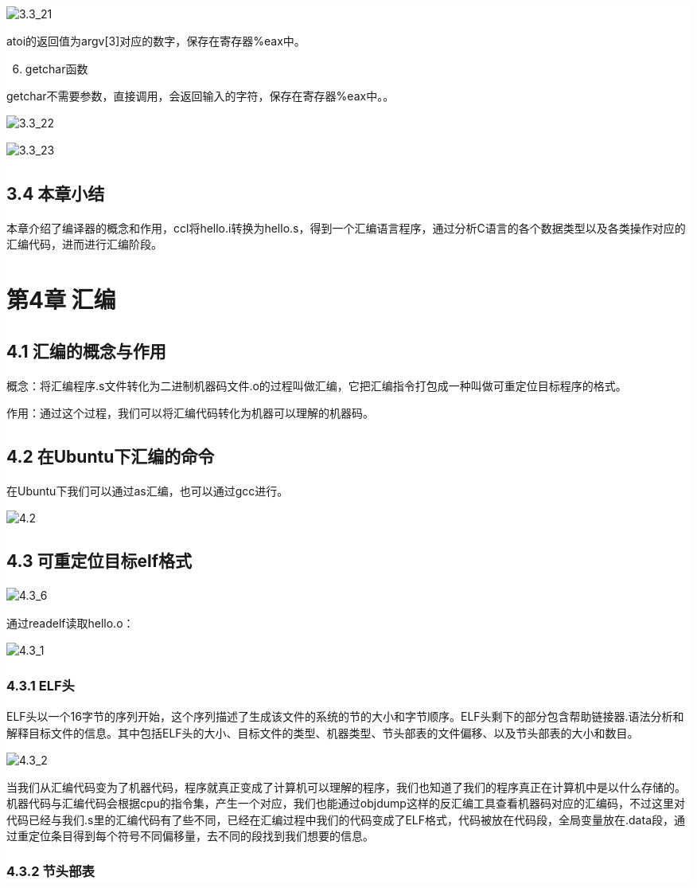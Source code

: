 ![3.3\_21](image26.jpeg)

atoi的返回值为argv\[3\]对应的数字，保存在寄存器%eax中。

6. getchar函数

getchar不需要参数，直接调用，会返回输入的字符，保存在寄存器%eax中。。

![3.3\_22](image27.jpeg)

![3.3\_23](image28.jpeg)

## 3.4 本章小结

本章介绍了编译器的概念和作用，ccl将hello.i转换为hello.s，得到一个汇编语言程序，通过分析C语言的各个数据类型以及各类操作对应的汇编代码，进而进行汇编阶段。

#  第4章 汇编

## 4.1 汇编的概念与作用

概念：将汇编程序.s文件转化为二进制机器码文件.o的过程叫做汇编，它把汇编指令打包成一种叫做可重定位目标程序的格式。

作用：通过这个过程，我们可以将汇编代码转化为机器可以理解的机器码。

## 4.2 在Ubuntu下汇编的命令

在Ubuntu下我们可以通过as汇编，也可以通过gcc进行。

![4.2](image29.jpeg)

## 4.3 可重定位目标elf格式

![4.3\_6](image30.jpeg)

通过readelf读取hello.o：

![4.3\_1](image31.jpeg)

### 4.3.1  ELF头

ELF头以一个16字节的序列开始，这个序列描述了生成该文件的系统的节的大小和字节顺序。ELF头剩下的部分包含帮助链接器.语法分析和解释目标文件的信息。其中包括ELF头的大小、目标文件的类型、机器类型、节头部表的文件偏移、以及节头部表的大小和数目。

![4.3\_2](image32.jpeg)

当我们从汇编代码变为了机器代码，程序就真正变成了计算机可以理解的程序，我们也知道了我们的程序真正在计算机中是以什么存储的。机器代码与汇编代码会根据cpu的指令集，产生一个对应，我们也能通过objdump这样的反汇编工具查看机器码对应的汇编码，不过这里对代码已经与我们.s里的汇编代码有了些不同，已经在汇编过程中我们的代码变成了ELF格式，代码被放在代码段，全局变量放在.data段，通过重定位条目得到每个符号不同偏移量，去不同的段找到我们想要的信息。

### 4.3.2 节头部表
